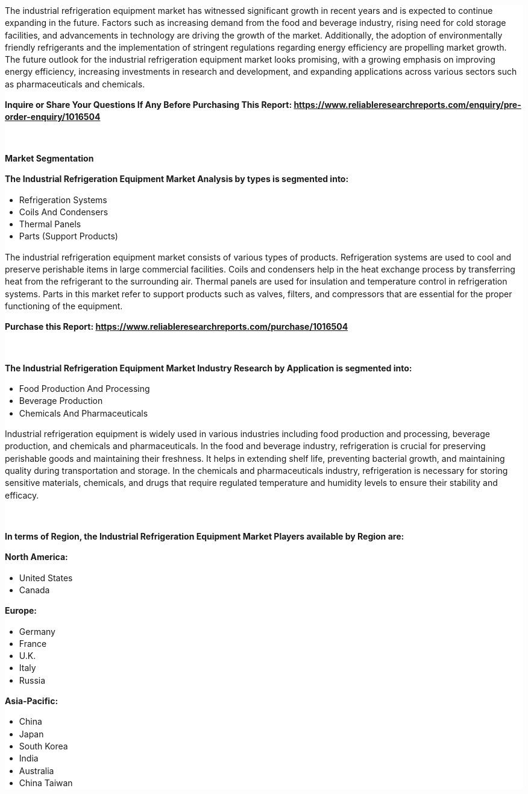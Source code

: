 <p><p>The industrial refrigeration equipment market has witnessed significant growth in recent years and is expected to continue expanding in the future. Factors such as increasing demand from the food and beverage industry, rising need for cold storage facilities, and advancements in technology are driving the growth of the market. Additionally, the adoption of environmentally friendly refrigerants and the implementation of stringent regulations regarding energy efficiency are propelling market growth. The future outlook for the industrial refrigeration equipment market looks promising, with a growing emphasis on improving energy efficiency, increasing investments in research and development, and expanding applications across various sectors such as pharmaceuticals and chemicals.</p></p>
<p><strong>Inquire or Share Your Questions If Any Before Purchasing This Report: <a href="https://www.reliableresearchreports.com/enquiry/pre-order-enquiry/1016504">https://www.reliableresearchreports.com/enquiry/pre-order-enquiry/1016504</a></strong></p>
<p>&nbsp;</p>
<p><strong>Market Segmentation</strong></p>
<p><strong>The Industrial Refrigeration Equipment Market Analysis by types is segmented into:</strong></p>
<p><ul><li>Refrigeration Systems</li><li>Coils And Condensers</li><li>Thermal Panels</li><li>Parts (Support Products)</li></ul></p>
<p><p>The industrial refrigeration equipment market consists of various types of products. Refrigeration systems are used to cool and preserve perishable items in large commercial facilities. Coils and condensers help in the heat exchange process by transferring heat from the refrigerant to the surrounding air. Thermal panels are used for insulation and temperature control in refrigeration systems. Parts in this market refer to support products such as valves, filters, and compressors that are essential for the proper functioning of the equipment.</p></p>
<p><strong>Purchase this Report:&nbsp;<a href="https://www.reliableresearchreports.com/purchase/1016504">https://www.reliableresearchreports.com/purchase/1016504</a></strong></p>
<p>&nbsp;</p>
<p><strong>The Industrial Refrigeration Equipment Market Industry Research by Application is segmented into:</strong></p>
<p><ul><li>Food Production And Processing</li><li>Beverage Production</li><li>Chemicals And Pharmaceuticals</li></ul></p>
<p><p>Industrial refrigeration equipment is widely used in various industries including food production and processing, beverage production, and chemicals and pharmaceuticals. In the food and beverage industry, refrigeration is crucial for preserving perishable goods and maintaining their freshness. It helps in extending shelf life, preventing bacterial growth, and maintaining quality during transportation and storage. In the chemicals and pharmaceuticals industry, refrigeration is necessary for storing sensitive materials, chemicals, and drugs that require regulated temperature and humidity levels to ensure their stability and efficacy.</p></p>
<p>&nbsp;</p>
<p><strong>In terms of Region, the Industrial Refrigeration Equipment Market Players available by Region are:</strong></p>
<p>
    <p> <strong> North America: </strong>
        <ul>
            <li>United States</li>
            <li>Canada</li>
        </ul>
        </p> 
    <p> <strong> Europe: </strong>
        <ul>
            <li>Germany</li>
            <li>France</li>
            <li>U.K.</li>
            <li>Italy</li>
            <li>Russia</li>
        </ul>
        </p> 
    <p> <strong> Asia-Pacific: </strong>
        <ul>
            <li>China</li>
            <li>Japan</li>
            <li>South Korea</li>
            <li>India</li>
            <li>Australia</li>
            <li>China Taiwan</li>